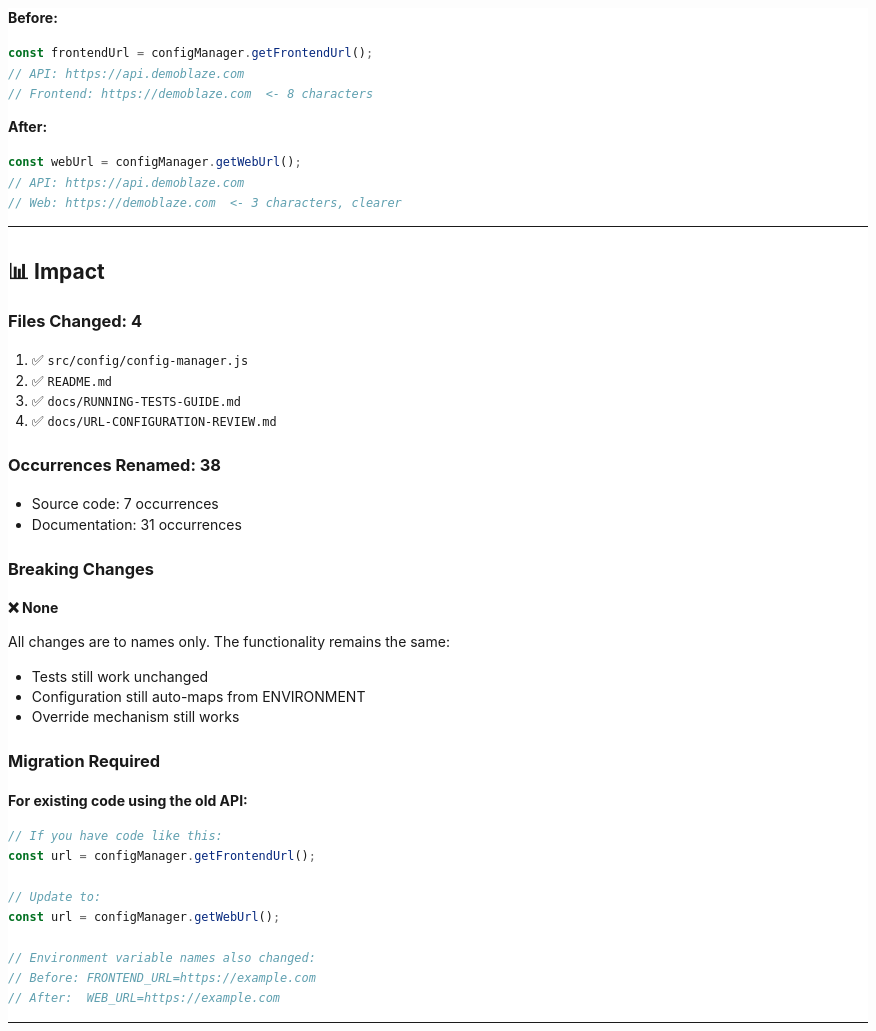 **Before:**

```javascript
const frontendUrl = configManager.getFrontendUrl();
// API: https://api.demoblaze.com
// Frontend: https://demoblaze.com  <- 8 characters
```

**After:**

```javascript
const webUrl = configManager.getWebUrl();
// API: https://api.demoblaze.com
// Web: https://demoblaze.com  <- 3 characters, clearer
```

---

## 📊 Impact

### Files Changed: 4

1. ✅ `src/config/config-manager.js`
2. ✅ `README.md`
3. ✅ `docs/RUNNING-TESTS-GUIDE.md`
4. ✅ `docs/URL-CONFIGURATION-REVIEW.md`

### Occurrences Renamed: 38

- Source code: 7 occurrences
- Documentation: 31 occurrences

### Breaking Changes

**❌ None**

All changes are to names only. The functionality remains the same:

- Tests still work unchanged
- Configuration still auto-maps from ENVIRONMENT
- Override mechanism still works

### Migration Required

**For existing code using the old API:**

```javascript
// If you have code like this:
const url = configManager.getFrontendUrl();

// Update to:
const url = configManager.getWebUrl();

// Environment variable names also changed:
// Before: FRONTEND_URL=https://example.com
// After:  WEB_URL=https://example.com
```

---